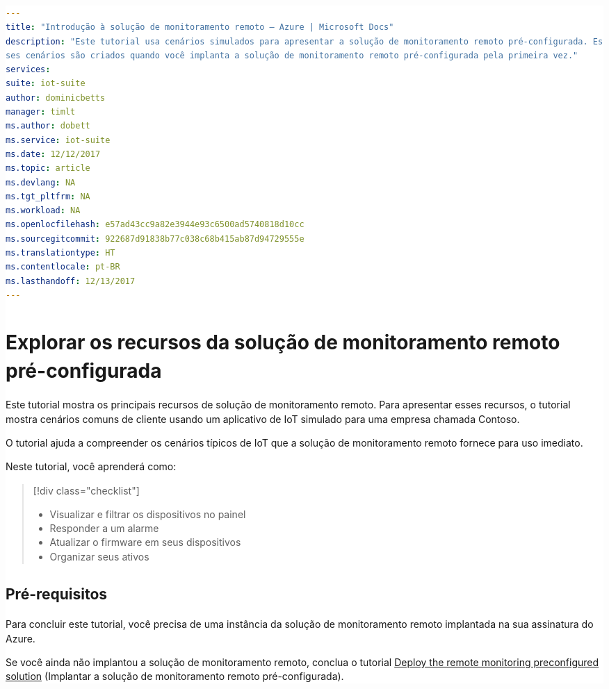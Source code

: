 ```yaml
---
title: "Introdução à solução de monitoramento remoto – Azure | Microsoft Docs"
description: "Este tutorial usa cenários simulados para apresentar a solução de monitoramento remoto pré-configurada. Esses cenários são criados quando você implanta a solução de monitoramento remoto pré-configurada pela primeira vez."
services: 
suite: iot-suite
author: dominicbetts
manager: timlt
ms.author: dobett
ms.service: iot-suite
ms.date: 12/12/2017
ms.topic: article
ms.devlang: NA
ms.tgt_pltfrm: NA
ms.workload: NA
ms.openlocfilehash: e57ad43cc9a82e3944e93c6500ad5740818d10cc
ms.sourcegitcommit: 922687d91838b77c038c68b415ab87d94729555e
ms.translationtype: HT
ms.contentlocale: pt-BR
ms.lasthandoff: 12/13/2017
---
```

# <a name="explore-the-capabilities-of-the-remote-monitoring-preconfigured-solution"></a>Explorar os recursos da solução de monitoramento remoto pré-configurada

Este tutorial mostra os principais recursos de solução de monitoramento remoto. Para apresentar esses recursos, o tutorial mostra cenários comuns de cliente usando um aplicativo de IoT simulado para uma empresa chamada Contoso.

O tutorial ajuda a compreender os cenários típicos de IoT que a solução de monitoramento remoto fornece para uso imediato.

Neste tutorial, você aprenderá como:

>[!div class="checklist"]
> * Visualizar e filtrar os dispositivos no painel
> * Responder a um alarme
> * Atualizar o firmware em seus dispositivos
> * Organizar seus ativos

## <a name="prerequisites"></a>Pré-requisitos

Para concluir este tutorial, você precisa de uma instância da solução de monitoramento remoto implantada na sua assinatura do Azure.

Se você ainda não implantou a solução de monitoramento remoto, conclua o tutorial [Deploy the remote monitoring preconfigured solution](iot-suite-remote-monitoring-deploy.md) (Implantar a solução de monitoramento remoto pré-configurada).
